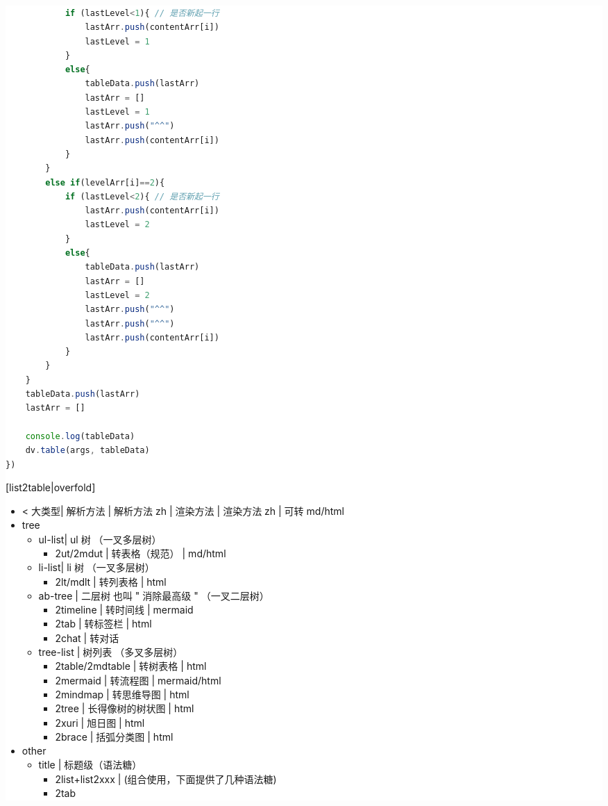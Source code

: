 ```js
			if (lastLevel<1){ // 是否新起一行
				lastArr.push(contentArr[i])
				lastLevel = 1
			}
			else{
				tableData.push(lastArr)
				lastArr = []
				lastLevel = 1
				lastArr.push("^^")
				lastArr.push(contentArr[i])
			}
		}
		else if(levelArr[i]==2){
			if (lastLevel<2){ // 是否新起一行
				lastArr.push(contentArr[i])
				lastLevel = 2
			}
			else{
				tableData.push(lastArr)
				lastArr = []
				lastLevel = 2
				lastArr.push("^^")
				lastArr.push("^^")
				lastArr.push(contentArr[i])
			}
		}
	}
	tableData.push(lastArr)
	lastArr = []
	
	console.log(tableData)
	dv.table(args, tableData)
})  

```

[list2table|overfold]

- < 大类型| 解析方法 | 解析方法 zh | 渲染方法 | 渲染方法 zh | 可转 md/html
- tree
	- ul-list| ul 树
	  （一叉多层树）
		- 2ut/2mdut | 转表格（规范） | md/html
	- li-list| li 树
	  （一叉多层树）
		- 2lt/mdlt | 转列表格 | html
	- ab-tree | 二层树
	  也叫 " 消除最高级 "
	  （一叉二层树）
		- 2timeline | 转时间线 | mermaid
		- 2tab | 转标签栏 | html
		- 2chat | 转对话
	- tree-list | 树列表
	  （多叉多层树）
		- 2table/2mdtable | 转树表格 | html
		- 2mermaid | 转流程图 | mermaid/html
		- 2mindmap | 转思维导图 | html
		- 2tree | 长得像树的树状图 | html
		- 2xuri | 旭日图 | html
		- 2brace | 括弧分类图 | html
- other
	- title | 标题级（语法糖）
		- 2list+list2xxx | (组合使用，下面提供了几种语法糖)
		- 2tab